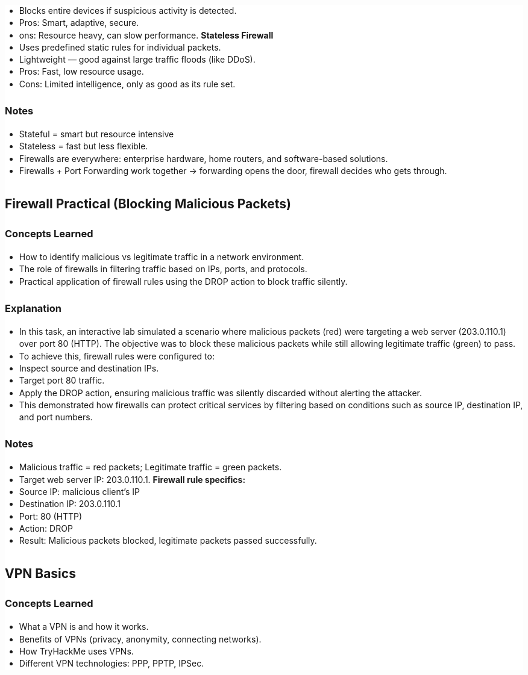 - Blocks entire devices if suspicious activity is detected.
- Pros: Smart, adaptive, secure.
- ons: Resource heavy, can slow performance.
 **Stateless Firewall**
- Uses predefined static rules for individual packets.
- Lightweight — good against large traffic floods (like DDoS).
- Pros: Fast, low resource usage.
- Cons: Limited intelligence, only as good as its rule set.

### Notes
- Stateful = smart but resource intensive
- Stateless = fast but less flexible.
- Firewalls are everywhere: enterprise hardware, home routers, and software-based solutions.
- Firewalls + Port Forwarding work together → forwarding opens the door, firewall decides who gets through.


## Firewall Practical (Blocking Malicious Packets)

### Concepts Learned
- How to identify malicious vs legitimate traffic in a network environment.
- The role of firewalls in filtering traffic based on IPs, ports, and protocols.
- Practical application of firewall rules using the DROP action to block traffic silently.

### Explanation
- In this task, an interactive lab simulated a scenario where malicious packets (red) were targeting a web server (203.0.110.1) over port 80 (HTTP). The objective was to block these malicious packets while still allowing legitimate traffic (green) to pass.
- To achieve this, firewall rules were configured to:
- Inspect source and destination IPs.
- Target port 80 traffic.
- Apply the DROP action, ensuring malicious traffic was silently discarded without alerting the attacker.
- This demonstrated how firewalls can protect critical services by filtering based on conditions such as source IP, destination IP, and port numbers.

### Notes
- Malicious traffic = red packets; Legitimate traffic = green packets.
- Target web server IP: 203.0.110.1.
 **Firewall rule specifics:**
- Source IP: malicious client’s IP
- Destination IP: 203.0.110.1
- Port: 80 (HTTP)
- Action: DROP
- Result: Malicious packets blocked, legitimate packets passed successfully.

## VPN Basics

### Concepts Learned
- What a VPN is and how it works.
- Benefits of VPNs (privacy, anonymity, connecting networks).
- How TryHackMe uses VPNs.
- Different VPN technologies: PPP, PPTP, IPSec.
